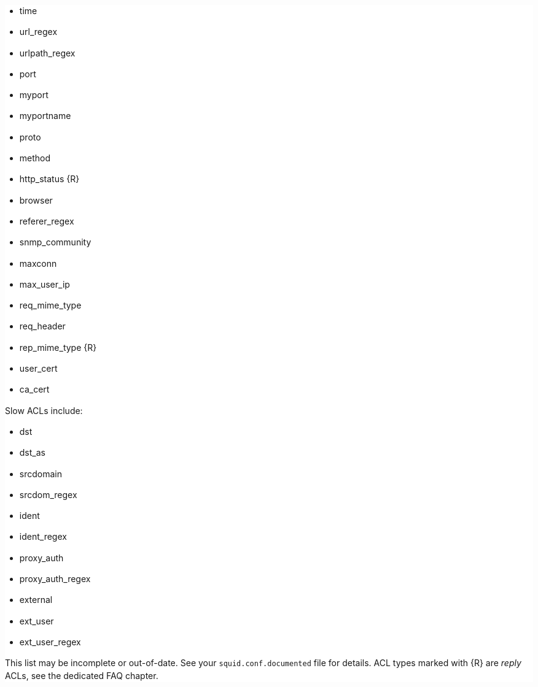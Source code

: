   - time

  - url\_regex

  - urlpath\_regex

  - port

  - myport

  - myportname

  - proto

  - method

  - http\_status {R}

  - browser

  - referer\_regex

  - snmp\_community

  - maxconn

  - max\_user\_ip

  - req\_mime\_type

  - req\_header

  - rep\_mime\_type {R}

  - user\_cert

  - ca\_cert

Slow ACLs include:

  - dst

  - dst\_as

  - srcdomain

  - srcdom\_regex

  - ident

  - ident\_regex

  - proxy\_auth

  - proxy\_auth\_regex

  - external

  - ext\_user

  - ext\_user\_regex

This list may be incomplete or out-of-date. See your
`squid.conf.documented` file for details. ACL types marked with {R} are
*reply* ACLs, see the dedicated FAQ chapter.

